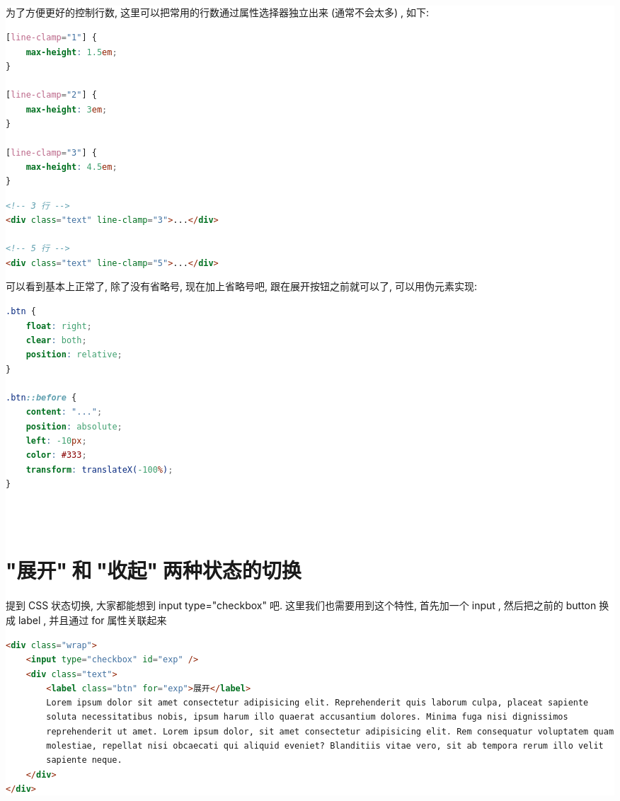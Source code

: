 为了方便更好的控制行数, 这里可以把常用的行数通过属性选择器独立出来 (通常不会太多) , 如下:

```css
[line-clamp="1"] {
    max-height: 1.5em;
}

[line-clamp="2"] {
    max-height: 3em;
}

[line-clamp="3"] {
    max-height: 4.5em;
}
```

```html
<!-- 3 行 -->
<div class="text" line-clamp="3">...</div>

<!-- 5 行 -->
<div class="text" line-clamp="5">...</div>
```

可以看到基本上正常了, 除了没有省略号, 现在加上省略号吧, 跟在展开按钮之前就可以了, 可以用伪元素实现:

```css
.btn {
    float: right;
    clear: both;
    position: relative;
}

.btn::before {
    content: "...";
    position: absolute;
    left: -10px;
    color: #333;
    transform: translateX(-100%);
}
```

<br><br>

# "展开" 和 "收起" 两种状态的切换

提到 CSS 状态切换, 大家都能想到 input type="checkbox" 吧. 这里我们也需要用到这个特性, 首先加一个 input , 然后把之前的 button 换成 label , 并且通过 for 属性关联起来

```html
<div class="wrap">
    <input type="checkbox" id="exp" />
    <div class="text">
        <label class="btn" for="exp">展开</label>
        Lorem ipsum dolor sit amet consectetur adipisicing elit. Reprehenderit quis laborum culpa, placeat sapiente
        soluta necessitatibus nobis, ipsum harum illo quaerat accusantium dolores. Minima fuga nisi dignissimos
        reprehenderit ut amet. Lorem ipsum dolor, sit amet consectetur adipisicing elit. Rem consequatur voluptatem quam
        molestiae, repellat nisi obcaecati qui aliquid eveniet? Blanditiis vitae vero, sit ab tempora rerum illo velit
        sapiente neque.
    </div>
</div>
```
